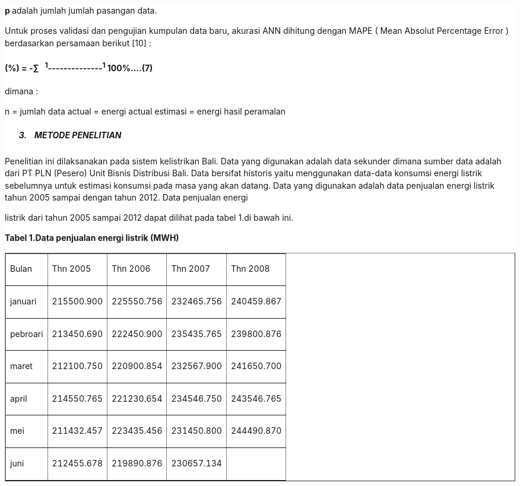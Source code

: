 <p><span class="font6" style="font-weight:bold;">p </span><span class="font6">adalah jumlah jumlah pasangan data.</span></p>
<p><span class="font6">Untuk proses validasi dan pengujian kumpulan data baru, akurasi ANN dihitung dengan MAPE ( Mean Absolut Percentage Error ) berdasarkan persamaan berikut [10] :</span></p>
<h4><a name="bookmark39"></a><span class="font6"><a name="bookmark40"></a>(%) = </span><span class="font3">-</span><span class="font6">∑ &nbsp;&nbsp;<sup>1</sup>--------------<sup>1</sup> 100%....(7)</span></h4>
<p><span class="font6">dimana :</span></p>
<p><span class="font6">n = jumlah data actual = energi actual estimasi = energi hasil peramalan</span></p>
<ul style="list-style:none;"><li>
<h5><a name="bookmark41"></a><span class="font6" style="font-weight:bold;"><a name="bookmark42"></a>3. &nbsp;&nbsp;&nbsp;METODE PENELITIAN</span></h5></li></ul>
<p><span class="font6">Penelitian ini dilaksanakan pada sistem kelistrikan Bali. Data yang digunakan adalah data sekunder dimana sumber data adalah dari PT PLN (Pesero) Unit Bisnis Distribusi Bali. Data bersifat historis yaitu menggunakan data-data konsumsi energi listrik sebelumnya untuk estimasi konsumsi pada masa yang akan datang. Data yang digunakan adalah data penjualan energi listrik tahun 2005 sampai dengan tahun 2012. Data penjualan energi</span></p>
<p><span class="font6">listrik dari tahun 2005 sampai 2012 dapat dilihat pada tabel 1.di bawah ini.</span></p>
<p><span class="font5" style="font-weight:bold;">Tabel 1.Data penjualan energi listrik (MWH)</span></p>
<table border="1">
<tr><td style="vertical-align:top;">
<p><span class="font4">Bulan</span></p></td><td style="vertical-align:top;">
<p><span class="font4">Thn 2005</span></p></td><td style="vertical-align:top;">
<p><span class="font4">Thn 2006</span></p></td><td style="vertical-align:top;">
<p><span class="font4">Thn 2007</span></p></td><td style="vertical-align:top;">
<p><span class="font4">Thn 2008</span></p></td></tr>
<tr><td style="vertical-align:top;">
<p><span class="font1">januari</span></p></td><td style="vertical-align:top;">
<p><span class="font1">215500.900</span></p></td><td style="vertical-align:top;">
<p><span class="font1">225550.756</span></p></td><td style="vertical-align:top;">
<p><span class="font1">232465.756</span></p></td><td style="vertical-align:top;">
<p><span class="font1">240459.867</span></p></td></tr>
<tr><td style="vertical-align:top;">
<p><span class="font1">pebroari</span></p></td><td style="vertical-align:top;">
<p><span class="font1">213450.690</span></p></td><td style="vertical-align:top;">
<p><span class="font1">222450.900</span></p></td><td style="vertical-align:top;">
<p><span class="font1">235435.765</span></p></td><td style="vertical-align:top;">
<p><span class="font1">239800.876</span></p></td></tr>
<tr><td style="vertical-align:top;">
<p><span class="font1">maret</span></p></td><td style="vertical-align:top;">
<p><span class="font1">212100.750</span></p></td><td style="vertical-align:top;">
<p><span class="font1">220900.854</span></p></td><td style="vertical-align:top;">
<p><span class="font1">232567.900</span></p></td><td style="vertical-align:top;">
<p><span class="font1">241650.700</span></p></td></tr>
<tr><td style="vertical-align:bottom;">
<p><span class="font1">april</span></p></td><td style="vertical-align:bottom;">
<p><span class="font1">214550.765</span></p></td><td style="vertical-align:bottom;">
<p><span class="font1">221230.654</span></p></td><td style="vertical-align:bottom;">
<p><span class="font1">234546.750</span></p></td><td style="vertical-align:bottom;">
<p><span class="font1">243546.765</span></p></td></tr>
<tr><td style="vertical-align:top;">
<p><span class="font1">mei</span></p></td><td style="vertical-align:top;">
<p><span class="font1">211432.457</span></p></td><td style="vertical-align:top;">
<p><span class="font1">223435.456</span></p></td><td style="vertical-align:top;">
<p><span class="font1">231450.800</span></p></td><td style="vertical-align:top;">
<p><span class="font1">244490.870</span></p></td></tr>
<tr><td style="vertical-align:bottom;">
<p><span class="font1">juni</span></p></td><td style="vertical-align:bottom;">
<p><span class="font1">212455.678</span></p></td><td style="vertical-align:bottom;">
<p><span class="font1">219890.876</span></p></td><td style="vertical-align:bottom;">
<p><span class="font1">230657.134</span></p></td><td style="vertical-align:bottom;">